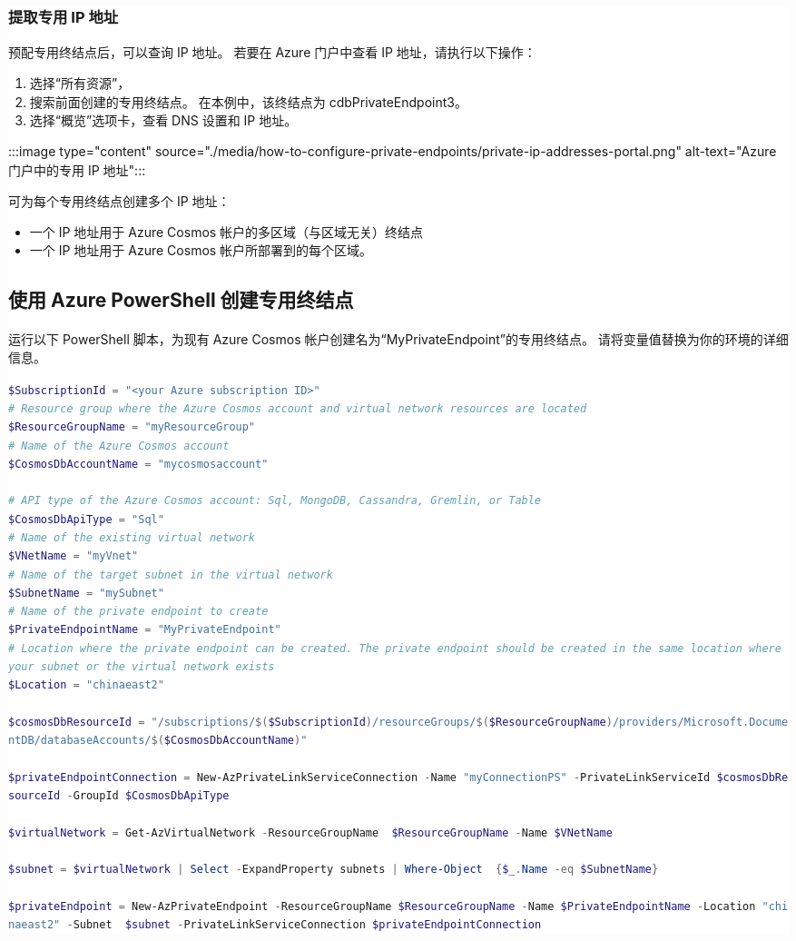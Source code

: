 ### <a name="fetch-the-private-ip-addresses"></a>提取专用 IP 地址

预配专用终结点后，可以查询 IP 地址。 若要在 Azure 门户中查看 IP 地址，请执行以下操作：

1. 选择“所有资源”，
1. 搜索前面创建的专用终结点。 在本例中，该终结点为 cdbPrivateEndpoint3。
1. 选择“概览”选项卡，查看 DNS 设置和 IP 地址。

:::image type="content" source="./media/how-to-configure-private-endpoints/private-ip-addresses-portal.png" alt-text="Azure 门户中的专用 IP 地址":::

可为每个专用终结点创建多个 IP 地址：

* 一个 IP 地址用于 Azure Cosmos 帐户的多区域（与区域无关）终结点
* 一个 IP 地址用于 Azure Cosmos 帐户所部署到的每个区域。

## <a name="create-a-private-endpoint-by-using-azure-powershell"></a>使用 Azure PowerShell 创建专用终结点

运行以下 PowerShell 脚本，为现有 Azure Cosmos 帐户创建名为“MyPrivateEndpoint”的专用终结点。 请将变量值替换为你的环境的详细信息。

```powershell
$SubscriptionId = "<your Azure subscription ID>"
# Resource group where the Azure Cosmos account and virtual network resources are located
$ResourceGroupName = "myResourceGroup"
# Name of the Azure Cosmos account
$CosmosDbAccountName = "mycosmosaccount"

# API type of the Azure Cosmos account: Sql, MongoDB, Cassandra, Gremlin, or Table
$CosmosDbApiType = "Sql"
# Name of the existing virtual network
$VNetName = "myVnet"
# Name of the target subnet in the virtual network
$SubnetName = "mySubnet"
# Name of the private endpoint to create
$PrivateEndpointName = "MyPrivateEndpoint"
# Location where the private endpoint can be created. The private endpoint should be created in the same location where your subnet or the virtual network exists
$Location = "chinaeast2"

$cosmosDbResourceId = "/subscriptions/$($SubscriptionId)/resourceGroups/$($ResourceGroupName)/providers/Microsoft.DocumentDB/databaseAccounts/$($CosmosDbAccountName)"

$privateEndpointConnection = New-AzPrivateLinkServiceConnection -Name "myConnectionPS" -PrivateLinkServiceId $cosmosDbResourceId -GroupId $CosmosDbApiType

$virtualNetwork = Get-AzVirtualNetwork -ResourceGroupName  $ResourceGroupName -Name $VNetName  

$subnet = $virtualNetwork | Select -ExpandProperty subnets | Where-Object  {$_.Name -eq $SubnetName}  

$privateEndpoint = New-AzPrivateEndpoint -ResourceGroupName $ResourceGroupName -Name $PrivateEndpointName -Location "chinaeast2" -Subnet  $subnet -PrivateLinkServiceConnection $privateEndpointConnection
```
